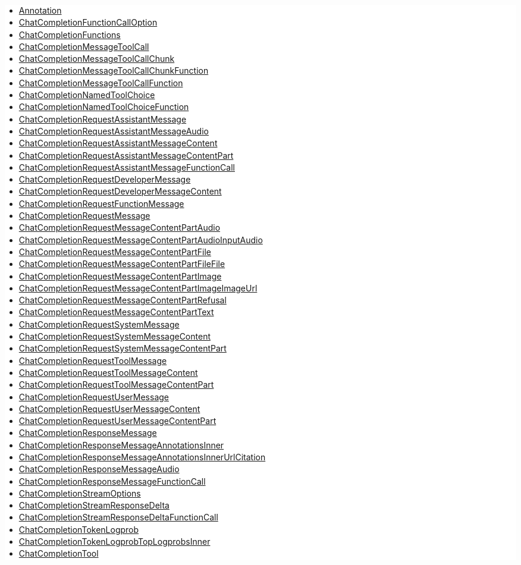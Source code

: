  - [Annotation](docs/Annotation.md)
 - [ChatCompletionFunctionCallOption](docs/ChatCompletionFunctionCallOption.md)
 - [ChatCompletionFunctions](docs/ChatCompletionFunctions.md)
 - [ChatCompletionMessageToolCall](docs/ChatCompletionMessageToolCall.md)
 - [ChatCompletionMessageToolCallChunk](docs/ChatCompletionMessageToolCallChunk.md)
 - [ChatCompletionMessageToolCallChunkFunction](docs/ChatCompletionMessageToolCallChunkFunction.md)
 - [ChatCompletionMessageToolCallFunction](docs/ChatCompletionMessageToolCallFunction.md)
 - [ChatCompletionNamedToolChoice](docs/ChatCompletionNamedToolChoice.md)
 - [ChatCompletionNamedToolChoiceFunction](docs/ChatCompletionNamedToolChoiceFunction.md)
 - [ChatCompletionRequestAssistantMessage](docs/ChatCompletionRequestAssistantMessage.md)
 - [ChatCompletionRequestAssistantMessageAudio](docs/ChatCompletionRequestAssistantMessageAudio.md)
 - [ChatCompletionRequestAssistantMessageContent](docs/ChatCompletionRequestAssistantMessageContent.md)
 - [ChatCompletionRequestAssistantMessageContentPart](docs/ChatCompletionRequestAssistantMessageContentPart.md)
 - [ChatCompletionRequestAssistantMessageFunctionCall](docs/ChatCompletionRequestAssistantMessageFunctionCall.md)
 - [ChatCompletionRequestDeveloperMessage](docs/ChatCompletionRequestDeveloperMessage.md)
 - [ChatCompletionRequestDeveloperMessageContent](docs/ChatCompletionRequestDeveloperMessageContent.md)
 - [ChatCompletionRequestFunctionMessage](docs/ChatCompletionRequestFunctionMessage.md)
 - [ChatCompletionRequestMessage](docs/ChatCompletionRequestMessage.md)
 - [ChatCompletionRequestMessageContentPartAudio](docs/ChatCompletionRequestMessageContentPartAudio.md)
 - [ChatCompletionRequestMessageContentPartAudioInputAudio](docs/ChatCompletionRequestMessageContentPartAudioInputAudio.md)
 - [ChatCompletionRequestMessageContentPartFile](docs/ChatCompletionRequestMessageContentPartFile.md)
 - [ChatCompletionRequestMessageContentPartFileFile](docs/ChatCompletionRequestMessageContentPartFileFile.md)
 - [ChatCompletionRequestMessageContentPartImage](docs/ChatCompletionRequestMessageContentPartImage.md)
 - [ChatCompletionRequestMessageContentPartImageImageUrl](docs/ChatCompletionRequestMessageContentPartImageImageUrl.md)
 - [ChatCompletionRequestMessageContentPartRefusal](docs/ChatCompletionRequestMessageContentPartRefusal.md)
 - [ChatCompletionRequestMessageContentPartText](docs/ChatCompletionRequestMessageContentPartText.md)
 - [ChatCompletionRequestSystemMessage](docs/ChatCompletionRequestSystemMessage.md)
 - [ChatCompletionRequestSystemMessageContent](docs/ChatCompletionRequestSystemMessageContent.md)
 - [ChatCompletionRequestSystemMessageContentPart](docs/ChatCompletionRequestSystemMessageContentPart.md)
 - [ChatCompletionRequestToolMessage](docs/ChatCompletionRequestToolMessage.md)
 - [ChatCompletionRequestToolMessageContent](docs/ChatCompletionRequestToolMessageContent.md)
 - [ChatCompletionRequestToolMessageContentPart](docs/ChatCompletionRequestToolMessageContentPart.md)
 - [ChatCompletionRequestUserMessage](docs/ChatCompletionRequestUserMessage.md)
 - [ChatCompletionRequestUserMessageContent](docs/ChatCompletionRequestUserMessageContent.md)
 - [ChatCompletionRequestUserMessageContentPart](docs/ChatCompletionRequestUserMessageContentPart.md)
 - [ChatCompletionResponseMessage](docs/ChatCompletionResponseMessage.md)
 - [ChatCompletionResponseMessageAnnotationsInner](docs/ChatCompletionResponseMessageAnnotationsInner.md)
 - [ChatCompletionResponseMessageAnnotationsInnerUrlCitation](docs/ChatCompletionResponseMessageAnnotationsInnerUrlCitation.md)
 - [ChatCompletionResponseMessageAudio](docs/ChatCompletionResponseMessageAudio.md)
 - [ChatCompletionResponseMessageFunctionCall](docs/ChatCompletionResponseMessageFunctionCall.md)
 - [ChatCompletionStreamOptions](docs/ChatCompletionStreamOptions.md)
 - [ChatCompletionStreamResponseDelta](docs/ChatCompletionStreamResponseDelta.md)
 - [ChatCompletionStreamResponseDeltaFunctionCall](docs/ChatCompletionStreamResponseDeltaFunctionCall.md)
 - [ChatCompletionTokenLogprob](docs/ChatCompletionTokenLogprob.md)
 - [ChatCompletionTokenLogprobTopLogprobsInner](docs/ChatCompletionTokenLogprobTopLogprobsInner.md)
 - [ChatCompletionTool](docs/ChatCompletionTool.md)